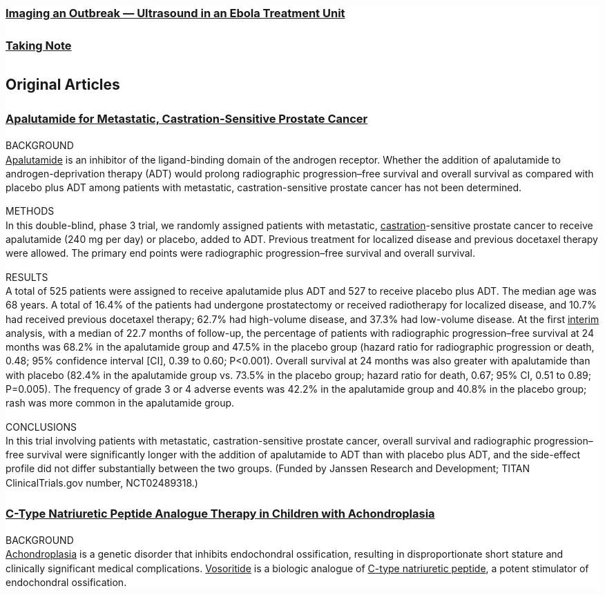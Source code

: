 ### [Imaging an Outbreak — Ultrasound in an Ebola Treatment Unit][2019_HenwoodPatriciaC]


### [Taking Note][2019_RushRaphael]


## Original Articles

### [Apalutamide for Metastatic, Castration-Sensitive Prostate Cancer][2019_ChungByungHa_AgarwalNeeraj_ChiKimN]

BACKGROUND  
[Apalutamide][apalutamide] is an inhibitor of the ligand-binding domain of the androgen receptor. Whether the addition of apalutamide to androgen-deprivation therapy (ADT) would prolong radiographic progression–free survival and overall survival as compared with placebo plus ADT among patients with metastatic, castration-sensitive prostate cancer has not been determined.

METHODS  
In this double-blind, phase 3 trial, we randomly assigned patients with metastatic, [castration]-sensitive prostate cancer to receive apalutamide (240 mg per day) or placebo, added to ADT. Previous treatment for localized disease and previous docetaxel therapy were allowed. The primary end points were radiographic progression–free survival and overall survival.

RESULTS  
A total of 525 patients were assigned to receive apalutamide plus ADT and 527 to receive placebo plus ADT. The median age was 68 years. A total of 16.4% of the patients had undergone prostatectomy or received radiotherapy for localized disease, and 10.7% had received previous docetaxel therapy; 62.7% had high-volume disease, and 37.3% had low-volume disease. At the first [interim] analysis, with a median of 22.7 months of follow-up, the percentage of patients with radiographic progression–free survival at 24 months was 68.2% in the apalutamide group and 47.5% in the placebo group (hazard ratio for radiographic progression or death, 0.48; 95% confidence interval [CI], 0.39 to 0.60; P<0.001). Overall survival at 24 months was also greater with apalutamide than with placebo (82.4% in the apalutamide group vs. 73.5% in the placebo group; hazard ratio for death, 0.67; 95% CI, 0.51 to 0.89; P=0.005). The frequency of grade 3 or 4 adverse events was 42.2% in the apalutamide group and 40.8% in the placebo group; rash was more common in the apalutamide group.

CONCLUSIONS  
In this trial involving patients with metastatic, castration-sensitive prostate cancer, overall survival and radiographic progression–free survival were significantly longer with the addition of apalutamide to ADT than with placebo plus ADT, and the side-effect profile did not differ substantially between the two groups. (Funded by Janssen Research and Development; TITAN ClinicalTrials.gov number, NCT02489318.)

### [C-Type Natriuretic Peptide Analogue Therapy in Children with Achondroplasia][2019_Hoover-FongJulie_IrvingMelita_SavarirayanRavi]

BACKGROUND  
[Achondroplasia][achondroplasia] is a genetic disorder that inhibits endochondral ossification, resulting in disproportionate short stature and clinically significant medical complications. [Vosoritide][vosoritide] is a biologic analogue of [C-type natriuretic peptide], a potent stimulator of endochondral ossification.


[2019-07-04]: https://www.nejm.org/toc/nejm/medical-journal?query=main_nav_condensed
[Esketamine for Treatment-Resistant Depression — First FDA-Approved Antidepressant in a New Class]: #esketamine_for_treatment-resistant_depression_first_fda-approved_antidepressant_in_a_new_class
[2019_ChenQi_FarchioneTiffany_KimJean]: https://www.nejm.org/doi/full/10.1056/NEJMp1903305
[2019_GinsburgPaulB_EderhofMerle]: https://www.nejm.org/doi/full/10.1056/NEJMp1900329
[2019_HenwoodPatriciaC]: https://www.nejm.org/doi/full/10.1056/NEJMp1902830
[2019_RushRaphael]: https://www.nejm.org/doi/full/10.1056/NEJMp1816537
[2019_ChungByungHa_AgarwalNeeraj_ChiKimN]: https://www.nejm.org/doi/full/10.1056/NEJMoa1903307
[2019_Hoover-FongJulie_IrvingMelita_SavarirayanRavi]: https://www.nejm.org/doi/full/10.1056/NEJMoa1813446
[2019_CattranDanielC_AppelGeraldB_FervenzaFernandoC]: https://www.nejm.org/doi/full/10.1056/NEJMoa1814427
[2019_PittockSeanJ_DubeyDivyanshu_Mandel-BrehmCaleigh]: https://www.nejm.org/doi/full/10.1056/NEJMoa1816721
[2019_HopkinsClaire]: https://www.nejm.org/doi/full/10.1056/NEJMcp1800215
[2019_EichlerEvanE]: https://www.nejm.org/doi/full/10.1056/NEJMra1809315
[2019_WillettLisaL_WalkerJeremeyB_LeeIkjae]: https://www.nejm.org/doi/full/10.1056/NEJMcps1812367
[2019_KlotzLaurence]: https://www.nejm.org/doi/full/10.1056/NEJMe1905891
[2019_RemuzziGiuseppe_RuggenentiPiero]: https://www.nejm.org/doi/full/10.1056/NEJMe1906666
[2019_DeutscherSusan]: https://www.nejm.org/doi/full/10.1056/NEJMcibr1903249
[esketamine]: https://www.medicalnewstoday.com/articles/324656.php ""
[HITECH Act]: # ""
[EHR]: # "Electri Health Record"
[apalutamide]: # ""
[castration]: # "去勢"
[interim]: # "仮の, 暫定的な"
[achondroplasia]: # ""
[vosoritide]: # ""
[C-type natriuretic peptide]: # ""
[KLHL11]: # ""
[saline]: # "塩水"
[irrigation]: # "洗浄, 灌漑"
[ARAT]: # "androgen-receptor axis–targeted drugs"